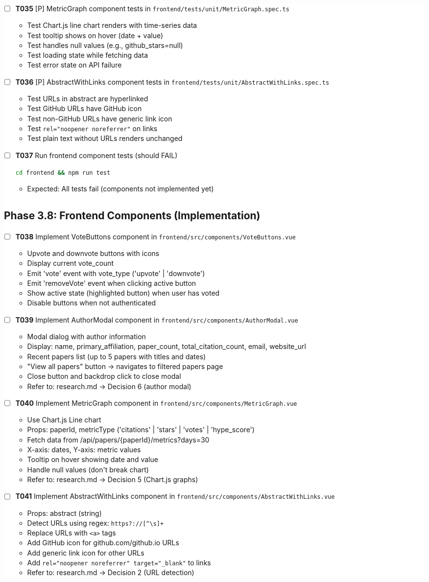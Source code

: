 - [ ] **T035** [P] MetricGraph component tests in `frontend/tests/unit/MetricGraph.spec.ts`
  - Test Chart.js line chart renders with time-series data
  - Test tooltip shows on hover (date + value)
  - Test handles null values (e.g., github_stars=null)
  - Test loading state while fetching data
  - Test error state on API failure

- [ ] **T036** [P] AbstractWithLinks component tests in `frontend/tests/unit/AbstractWithLinks.spec.ts`
  - Test URLs in abstract are hyperlinked
  - Test GitHub URLs have GitHub icon
  - Test non-GitHub URLs have generic link icon
  - Test `rel="noopener noreferrer"` on links
  - Test plain text without URLs renders unchanged

- [ ] **T037** Run frontend component tests (should FAIL)
  ```bash
  cd frontend && npm run test
  ```
  - Expected: All tests fail (components not implemented yet)

## Phase 3.8: Frontend Components (Implementation)

- [ ] **T038** Implement VoteButtons component in `frontend/src/components/VoteButtons.vue`
  - Upvote and downvote buttons with icons
  - Display current vote_count
  - Emit 'vote' event with vote_type ('upvote' | 'downvote')
  - Emit 'removeVote' event when clicking active button
  - Show active state (highlighted button) when user has voted
  - Disable buttons when not authenticated

- [ ] **T039** Implement AuthorModal component in `frontend/src/components/AuthorModal.vue`
  - Modal dialog with author information
  - Display: name, primary_affiliation, paper_count, total_citation_count, email, website_url
  - Recent papers list (up to 5 papers with titles and dates)
  - "View all papers" button → navigates to filtered papers page
  - Close button and backdrop click to close modal
  - Refer to: research.md → Decision 6 (author modal)

- [ ] **T040** Implement MetricGraph component in `frontend/src/components/MetricGraph.vue`
  - Use Chart.js Line chart
  - Props: paperId, metricType ('citations' | 'stars' | 'votes' | 'hype_score')
  - Fetch data from /api/papers/{paperId}/metrics?days=30
  - X-axis: dates, Y-axis: metric values
  - Tooltip on hover showing date and value
  - Handle null values (don't break chart)
  - Refer to: research.md → Decision 5 (Chart.js graphs)

- [ ] **T041** Implement AbstractWithLinks component in `frontend/src/components/AbstractWithLinks.vue`
  - Props: abstract (string)
  - Detect URLs using regex: `https?://[^\s]+`
  - Replace URLs with `<a>` tags
  - Add GitHub icon for github.com/github.io URLs
  - Add generic link icon for other URLs
  - Add `rel="noopener noreferrer" target="_blank"` to links
  - Refer to: research.md → Decision 2 (URL detection)
